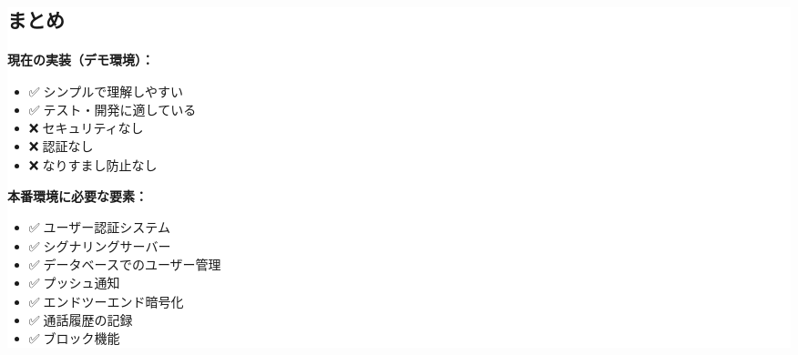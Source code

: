 ## まとめ

**現在の実装（デモ環境）：**
- ✅ シンプルで理解しやすい
- ✅ テスト・開発に適している
- ❌ セキュリティなし
- ❌ 認証なし
- ❌ なりすまし防止なし

**本番環境に必要な要素：**
- ✅ ユーザー認証システム
- ✅ シグナリングサーバー
- ✅ データベースでのユーザー管理
- ✅ プッシュ通知
- ✅ エンドツーエンド暗号化
- ✅ 通話履歴の記録
- ✅ ブロック機能

